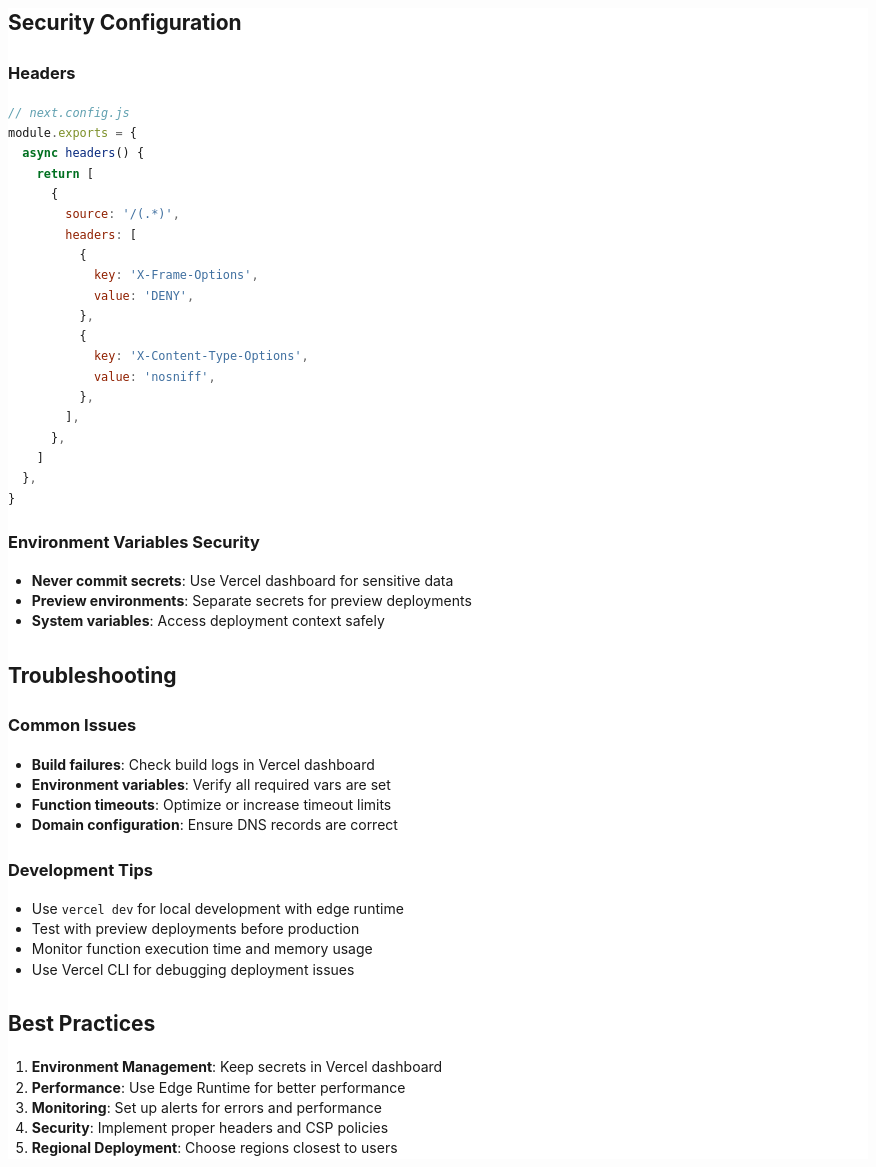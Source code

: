 ## Security Configuration

### Headers
```javascript
// next.config.js
module.exports = {
  async headers() {
    return [
      {
        source: '/(.*)',
        headers: [
          {
            key: 'X-Frame-Options',
            value: 'DENY',
          },
          {
            key: 'X-Content-Type-Options',
            value: 'nosniff',
          },
        ],
      },
    ]
  },
}
```

### Environment Variables Security
- **Never commit secrets**: Use Vercel dashboard for sensitive data
- **Preview environments**: Separate secrets for preview deployments
- **System variables**: Access deployment context safely

## Troubleshooting

### Common Issues
- **Build failures**: Check build logs in Vercel dashboard
- **Environment variables**: Verify all required vars are set
- **Function timeouts**: Optimize or increase timeout limits
- **Domain configuration**: Ensure DNS records are correct

### Development Tips
- Use `vercel dev` for local development with edge runtime
- Test with preview deployments before production
- Monitor function execution time and memory usage
- Use Vercel CLI for debugging deployment issues

## Best Practices

1. **Environment Management**: Keep secrets in Vercel dashboard
2. **Performance**: Use Edge Runtime for better performance
3. **Monitoring**: Set up alerts for errors and performance
4. **Security**: Implement proper headers and CSP policies
5. **Regional Deployment**: Choose regions closest to users